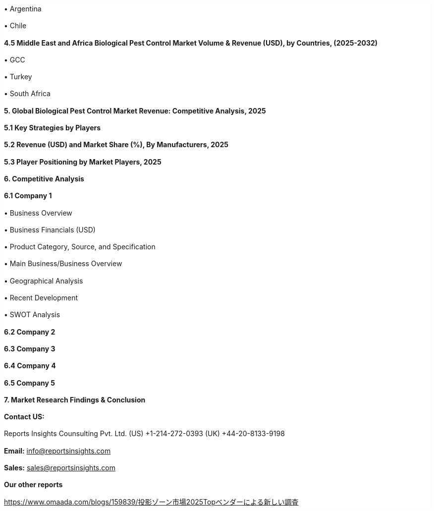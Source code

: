 • Argentina

• Chile

<strong>4.5 Middle East and Africa Biological Pest Control Market Volume &amp; Revenue (USD), by Countries, (2025-2032)</strong>

• GCC

• Turkey

• South Africa

<strong>5. Global Biological Pest Control Market Revenue: Competitive Analysis, 2025</strong>

<strong>5.1 Key Strategies by Players</strong>

<strong>5.2 Revenue (USD) and Market Share (%), By Manufacturers, 2025</strong>

<strong>5.3 Player Positioning by Market Players, 2025</strong>

<strong>6. Competitive Analysis</strong>

<strong>6.1 Company 1</strong>

• Business Overview

• Business Financials (USD)

• Product Category, Source, and Specification

• Main Business/Business Overview

• Geographical Analysis

• Recent Development

• SWOT Analysis

<strong>6.2 Company 2</strong>

<strong>6.3 Company 3</strong>

<strong>6.4 Company 4</strong>

<strong>6.5 Company 5</strong>

<strong>7. Market Research Findings &amp; Conclusion</strong>

<strong>Contact US:</strong>

Reports Insights Counsulting Pvt. Ltd.
(US) +1-214-272-0393
(UK) +44-20-8133-9198
<p class=""""><b>Email:</b> <a href=mailto:info@reportsinsights.com>info@reportsinsights.com</a></p>
<p class=""""><b>Sales:</b> <a href=mailto:sales@reportsinsights.com>sales@reportsinsights.com</a></p>

<strong>Our other reports</strong>

<a href=https://www.omaada.com/blogs/159839/投影ゾーン市場2025Topベンダーによる新しい調査>https://www.omaada.com/blogs/159839/投影ゾーン市場2025Topベンダーによる新しい調査</a>
